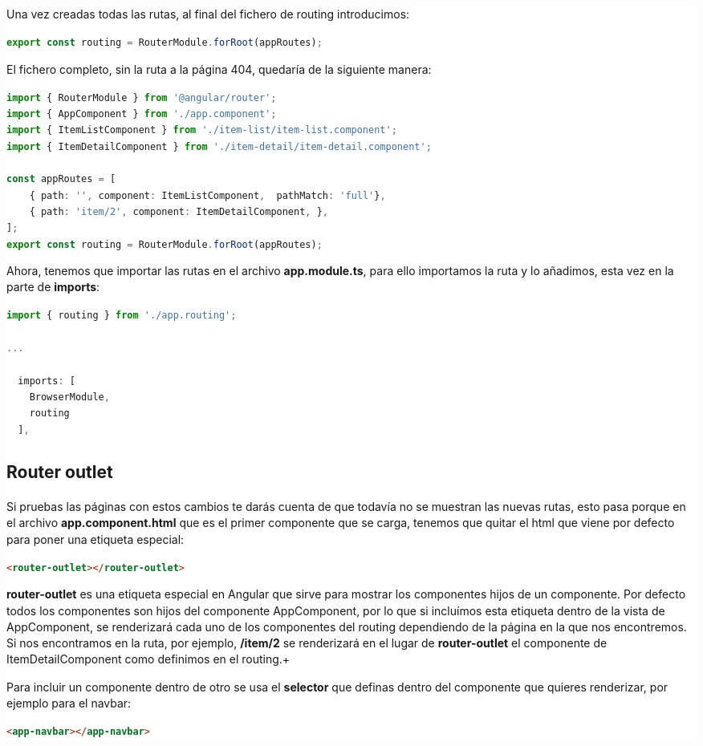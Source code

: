 Una vez creadas todas las rutas, al final del fichero de routing introducimos:

```typescript
export const routing = RouterModule.forRoot(appRoutes);
```

El fichero completo, sin la ruta a la página 404, quedaría de la siguiente manera:

```typescript
import { RouterModule } from '@angular/router';
import { AppComponent } from './app.component';
import { ItemListComponent } from './item-list/item-list.component';
import { ItemDetailComponent } from './item-detail/item-detail.component';

const appRoutes = [
    { path: '', component: ItemListComponent,  pathMatch: 'full'},
    { path: 'item/2', component: ItemDetailComponent, },
];
export const routing = RouterModule.forRoot(appRoutes);
```

Ahora, tenemos que importar las rutas en el archivo **app.module.ts**, para ello importamos la ruta y lo añadimos, esta vez en la parte de **imports**:

```typescript
import { routing } from './app.routing';

...

  imports: [
    BrowserModule,
    routing
  ],
```

## Router outlet

Si pruebas las páginas con estos cambios te darás cuenta de que todavía no se muestran las nuevas rutas, esto pasa porque en el archivo **app.component.html** que es el primer componente que se carga, tenemos que quitar el html que viene por defecto para poner una etiqueta especial:

```html
<router-outlet></router-outlet>
```
**router-outlet** es una etiqueta especial en Angular que sirve para mostrar los componentes hijos de un componente. Por defecto todos los componentes son hijos del componente AppComponent, por lo que si incluímos esta etiqueta dentro de la vista de AppComponent, se renderizará cada uno de los componentes del routing dependiendo de la página en la que nos encontremos. Si nos encontramos en la ruta, por ejemplo, **/item/2** se renderizará en el lugar de **router-outlet** el componente de ItemDetailComponent como definimos en el routing.+

Para incluir un componente dentro de otro se usa el **selector** que definas dentro del componente que quieres renderizar, por ejemplo para el navbar:

```html
<app-navbar></app-navbar>
```
